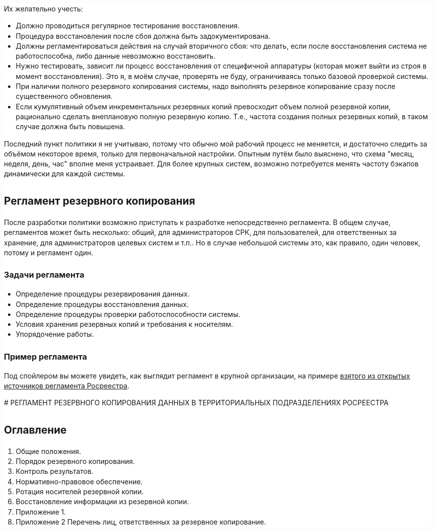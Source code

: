 Их желательно учесть:

- Должно проводиться регулярное тестирование восстановления.
- Процедура восстановления после сбоя должна быть задокументирована.
- Должны регламентироваться действия на случай вторичного сбоя: что делать, если после восстановления система не работоспособна, либо данные невозможно восстановить.
- Нужно тестировать, зависит ли процесс восстановления от специфичной аппаратуры
  (которая может выйти из строя в момент восстановления). Это я, в моём случае, проверять не буду, ограничиваясь только базовой проверкой системы.
- При наличии полного резервного копирования системы, надо выполнять резервное копирование сразу после существенного обновления.
- Если кумулятивный объем инкрементальных резервных копий превосходит объем полной резервной копии, рационально сделать внеплановую полную резервную копию. Т.е., частота создания полных резервных копий, в таком случае должна быть повышена.

Последний пункт политики я не учитываю, потому что обычно мой рабочий процесс не меняется, и достаточно следить за объёмом некоторое время, только для первоначальной настройки.
Опытным путём было выяснено, что схема "месяц, неделя, день, час" вполне меня устраивает.
Для более крупных систем, возможно потребуется менять частоту бэкапов динамически для каждой системы.


## Регламент резервного копирования

После разработки политики возможно приступать к разработке непосредственно регламента.
В общем случае, регламентов может быть несколько: общий, для администраторов СРК, для пользователей, для ответственных за хранение, для администраторов целевых систем и т.п..
Но в случае небольшой системы это, как правило, один человек, потому и регламент один.


### Задачи регламента

- Определение процедуры резервирования данных.
- Определение процедуры восстановления данных.
- Определение процедуры проверки работоспособности системы.
- Условия хранения резервных копий и требования к носителям.
- Упорядочение работы.


### Пример регламента

Под спойлером вы можете увидеть, как выглядит регламент в крупной организации, на примере [взятого из открытых источников регламента Росреестра](https://web.archive.org/web/20160731233007/http://www.just.kopr.ru/doc/just/Reglament_for_copy.docx).

<spoiler title="Регламент Росреестра.">
# РЕГЛАМЕНТ РЕЗЕРВНОГО КОПИРОВАНИЯ ДАННЫХ В ТЕРРИТОРИАЛЬНЫХ ПОДРАЗДЕЛЕНИЯХ РОСРЕЕСТРА


## Оглавление

1. Общие положения.
2. Порядок резервного копирования.
3. Контроль результатов.
4. Нормативно-правовое обеспечение.
5. Ротация носителей резервной копии.
6. Восстановление информации из резервной копии.
7. Приложение 1.
8. Приложение 2 Перечень лиц, ответственных за резервное копирование.
